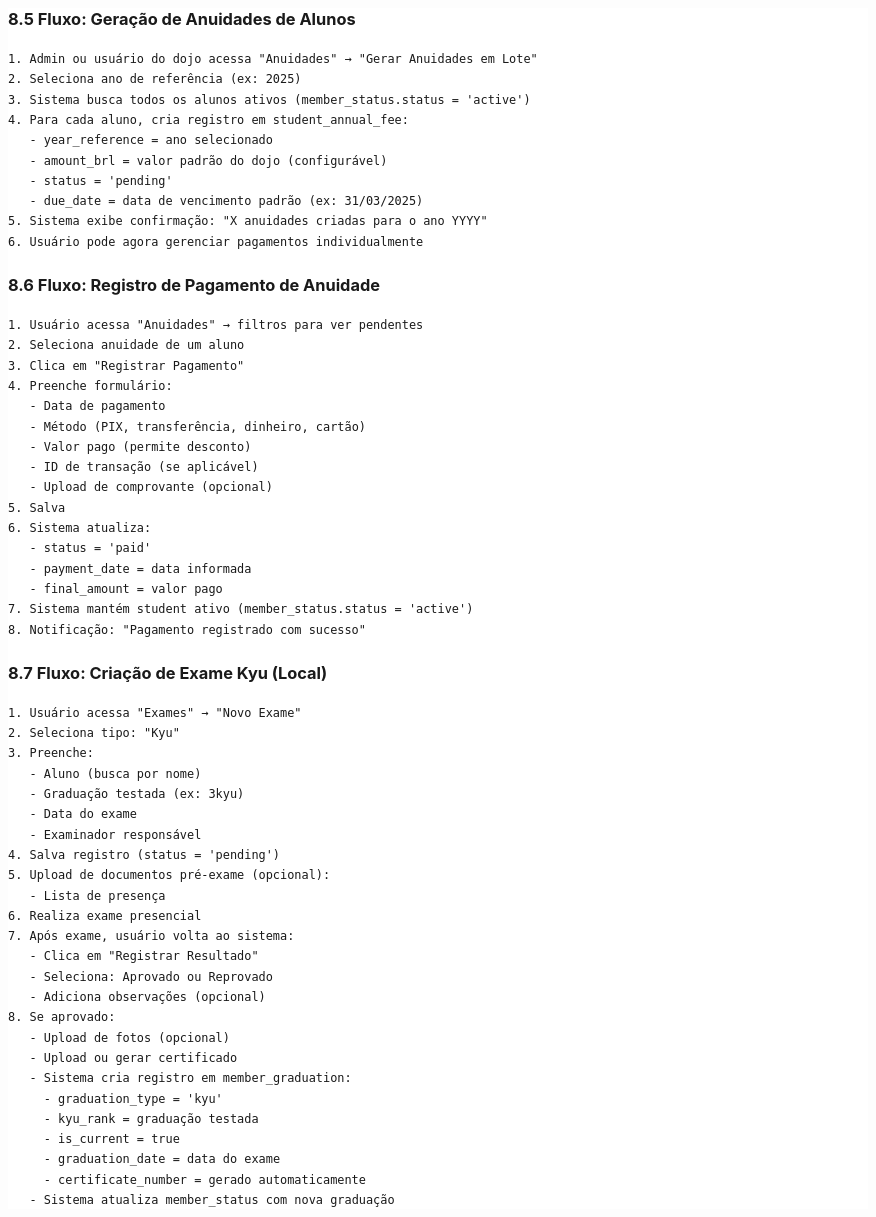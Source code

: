 
### 8.5 Fluxo: Geração de Anuidades de Alunos

```
1. Admin ou usuário do dojo acessa "Anuidades" → "Gerar Anuidades em Lote"
2. Seleciona ano de referência (ex: 2025)
3. Sistema busca todos os alunos ativos (member_status.status = 'active')
4. Para cada aluno, cria registro em student_annual_fee:
   - year_reference = ano selecionado
   - amount_brl = valor padrão do dojo (configurável)
   - status = 'pending'
   - due_date = data de vencimento padrão (ex: 31/03/2025)
5. Sistema exibe confirmação: "X anuidades criadas para o ano YYYY"
6. Usuário pode agora gerenciar pagamentos individualmente
```

### 8.6 Fluxo: Registro de Pagamento de Anuidade

```
1. Usuário acessa "Anuidades" → filtros para ver pendentes
2. Seleciona anuidade de um aluno
3. Clica em "Registrar Pagamento"
4. Preenche formulário:
   - Data de pagamento
   - Método (PIX, transferência, dinheiro, cartão)
   - Valor pago (permite desconto)
   - ID de transação (se aplicável)
   - Upload de comprovante (opcional)
5. Salva
6. Sistema atualiza:
   - status = 'paid'
   - payment_date = data informada
   - final_amount = valor pago
7. Sistema mantém student ativo (member_status.status = 'active')
8. Notificação: "Pagamento registrado com sucesso"
```

### 8.7 Fluxo: Criação de Exame Kyu (Local)

```
1. Usuário acessa "Exames" → "Novo Exame"
2. Seleciona tipo: "Kyu"
3. Preenche:
   - Aluno (busca por nome)
   - Graduação testada (ex: 3kyu)
   - Data do exame
   - Examinador responsável
4. Salva registro (status = 'pending')
5. Upload de documentos pré-exame (opcional):
   - Lista de presença
6. Realiza exame presencial
7. Após exame, usuário volta ao sistema:
   - Clica em "Registrar Resultado"
   - Seleciona: Aprovado ou Reprovado
   - Adiciona observações (opcional)
8. Se aprovado:
   - Upload de fotos (opcional)
   - Upload ou gerar certificado
   - Sistema cria registro em member_graduation:
     - graduation_type = 'kyu'
     - kyu_rank = graduação testada
     - is_current = true
     - graduation_date = data do exame
     - certificate_number = gerado automaticamente
   - Sistema atualiza member_status com nova graduação
```